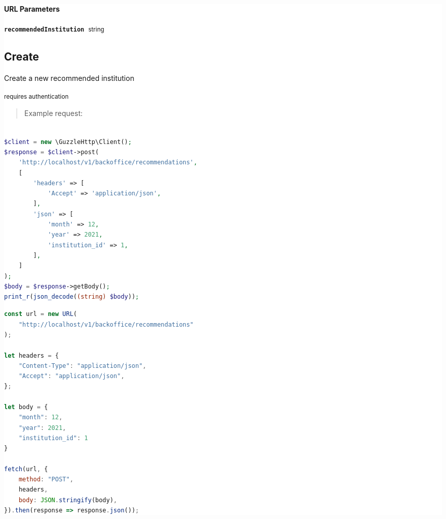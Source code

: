 <label id="auth-GETv1-backoffice-recommendations--recommendedInstitution-" hidden>Authorization header: <b><code>Bearer </code></b><input type="text" name="Authorization" data-prefix="Bearer " data-endpoint="GETv1-backoffice-recommendations--recommendedInstitution-" data-component="header"></label>
</p>
<h4 class="fancy-heading-panel"><b>URL Parameters</b></h4>
<p>
<b><code>recommendedInstitution</code></b>&nbsp;&nbsp;<small>string</small>  &nbsp;
<input type="text" name="recommendedInstitution" data-endpoint="GETv1-backoffice-recommendations--recommendedInstitution-" data-component="url" required  hidden>
<br>

</p>
</form>


## Create
Create a new recommended institution

<small class="badge badge-darkred">requires authentication</small>



> Example request:

```php

$client = new \GuzzleHttp\Client();
$response = $client->post(
    'http://localhost/v1/backoffice/recommendations',
    [
        'headers' => [
            'Accept' => 'application/json',
        ],
        'json' => [
            'month' => 12,
            'year' => 2021,
            'institution_id' => 1,
        ],
    ]
);
$body = $response->getBody();
print_r(json_decode((string) $body));
```

```javascript
const url = new URL(
    "http://localhost/v1/backoffice/recommendations"
);

let headers = {
    "Content-Type": "application/json",
    "Accept": "application/json",
};

let body = {
    "month": 12,
    "year": 2021,
    "institution_id": 1
}

fetch(url, {
    method: "POST",
    headers,
    body: JSON.stringify(body),
}).then(response => response.json());
```
